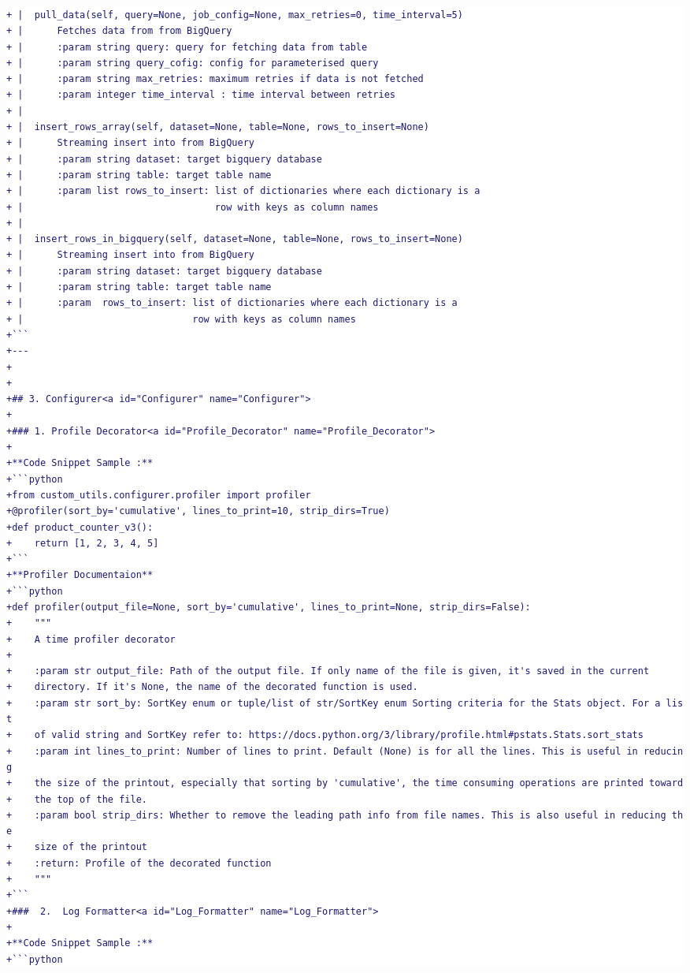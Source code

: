 ```diff
+ |  pull_data(self, query=None, job_config=None, max_retries=0, time_interval=5)
+ |      Fetches data from from BigQuery
+ |      :param string query: query for fetching data from table
+ |      :param string query_cofig: config for parameterised query
+ |      :param string max_retries: maximum retries if data is not fetched
+ |      :param integer time_interval : time interval between retries
+ |  
+ |  insert_rows_array(self, dataset=None, table=None, rows_to_insert=None)
+ |      Streaming insert into from BigQuery
+ |      :param string dataset: target bigquery database
+ |      :param string table: target table name
+ |      :param list rows_to_insert: list of dictionaries where each dictionary is a
+ |                                  row with keys as column names
+ |  
+ |  insert_rows_in_bigquery(self, dataset=None, table=None, rows_to_insert=None)
+ |      Streaming insert into from BigQuery
+ |      :param string dataset: target bigquery database
+ |      :param string table: target table name
+ |      :param  rows_to_insert: list of dictionaries where each dictionary is a
+ |                              row with keys as column names
+```
+---
+	
+	
+## 3. Configurer<a id="Configurer" name="Configurer">   
+	
+### 1. Profile Decorator<a id="Profile_Decorator" name="Profile_Decorator">    
+    
+**Code Snippet Sample :**  
+```python
+from custom_utils.configurer.profiler import profiler
+@profiler(sort_by='cumulative', lines_to_print=10, strip_dirs=True)
+def product_counter_v3():
+    return [1, 2, 3, 4, 5]
+```
+**Profiler Documentaion**
+```python
+def profiler(output_file=None, sort_by='cumulative', lines_to_print=None, strip_dirs=False):
+    """
+    A time profiler decorator
+
+    :param str output_file: Path of the output file. If only name of the file is given, it's saved in the current
+    directory. If it's None, the name of the decorated function is used.
+    :param str sort_by: SortKey enum or tuple/list of str/SortKey enum Sorting criteria for the Stats object. For a list
+    of valid string and SortKey refer to: https://docs.python.org/3/library/profile.html#pstats.Stats.sort_stats
+    :param int lines_to_print: Number of lines to print. Default (None) is for all the lines. This is useful in reducing
+    the size of the printout, especially that sorting by 'cumulative', the time consuming operations are printed toward
+    the top of the file.
+    :param bool strip_dirs: Whether to remove the leading path info from file names. This is also useful in reducing the
+    size of the printout
+    :return: Profile of the decorated function
+    """
+```
+###  2.  Log Formatter<a id="Log_Formatter" name="Log_Formatter">
+ 
+**Code Snippet Sample :**
+```python
```